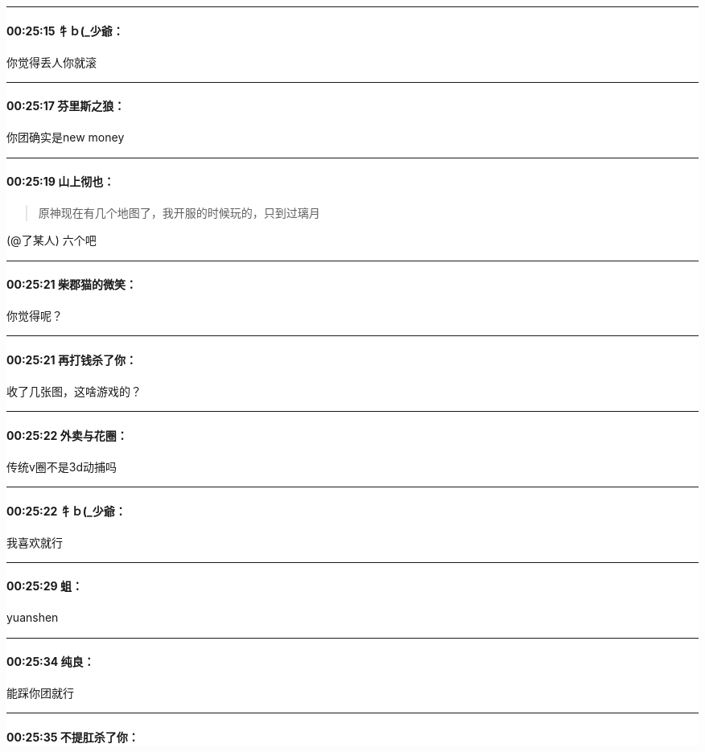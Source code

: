 *****

#### 00:25:15  牜ｂ(_少爺：

你觉得丢人你就滚

*****

#### 00:25:17  芬里斯之狼：

你团确实是new money

*****

#### 00:25:19  山上彻也：

<blockquote>原神现在有几个地图了，我开服的时候玩的，只到过璃月</blockquote>
 (@了某人)  六个吧

*****

#### 00:25:21  柴郡猫的微笑：

你觉得呢？

*****

#### 00:25:21  再打钱杀了你：

收了几张图，这啥游戏的？

*****

#### 00:25:22  外卖与花圈：

传统v圈不是3d动捕吗

*****

#### 00:25:22  牜ｂ(_少爺：

我喜欢就行

*****

#### 00:25:29  蛆：

yuanshen

*****

#### 00:25:34  纯良：

能踩你团就行

*****

#### 00:25:35  不提肛杀了你：
